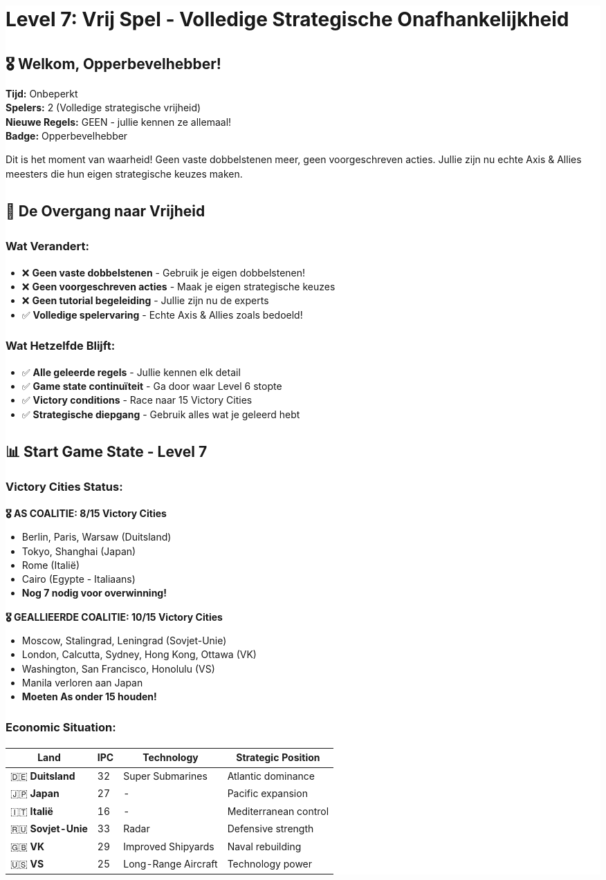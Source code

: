 # Level 7: Vrij Spel - Volledige Strategische Onafhankelijkheid

## 🎖️ Welkom, Opperbevelhebber!

**Tijd:** Onbeperkt  
**Spelers:** 2 (Volledige strategische vrijheid)  
**Nieuwe Regels:** GEEN - jullie kennen ze allemaal!  
**Badge:** Opperbevelhebber

Dit is het moment van waarheid! Geen vaste dobbelstenen meer, geen voorgeschreven acties. Jullie zijn nu echte Axis & Allies meesters die hun eigen strategische keuzes maken.

## 🎯 De Overgang naar Vrijheid

### **Wat Verandert:**
- ❌ **Geen vaste dobbelstenen** - Gebruik je eigen dobbelstenen!
- ❌ **Geen voorgeschreven acties** - Maak je eigen strategische keuzes
- ❌ **Geen tutorial begeleiding** - Jullie zijn nu de experts
- ✅ **Volledige spelervaring** - Echte Axis & Allies zoals bedoeld!

### **Wat Hetzelfde Blijft:**
- ✅ **Alle geleerde regels** - Jullie kennen elk detail
- ✅ **Game state continuïteit** - Ga door waar Level 6 stopte
- ✅ **Victory conditions** - Race naar 15 Victory Cities
- ✅ **Strategische diepgang** - Gebruik alles wat je geleerd hebt

## 📊 Start Game State - Level 7

### **Victory Cities Status:**
**🎖️ AS COALITIE: 8/15 Victory Cities**
- Berlin, Paris, Warsaw (Duitsland)
- Tokyo, Shanghai (Japan) 
- Rome (Italië)
- Cairo (Egypte - Italiaans)
- **Nog 7 nodig voor overwinning!**

**🎖️ GEALLIEERDE COALITIE: 10/15 Victory Cities**
- Moscow, Stalingrad, Leningrad (Sovjet-Unie)
- London, Calcutta, Sydney, Hong Kong, Ottawa (VK)  
- Washington, San Francisco, Honolulu (VS)
- Manila verloren aan Japan
- **Moeten As onder 15 houden!**

### **Economic Situation:**
| Land | IPC | Technology | Strategic Position |
|------|-----|------------|-------------------|
| 🇩🇪 **Duitsland** | 32 | Super Submarines | Atlantic dominance |
| 🇯🇵 **Japan** | 27 | - | Pacific expansion |
| 🇮🇹 **Italië** | 16 | - | Mediterranean control |
| 🇷🇺 **Sovjet-Unie** | 33 | Radar | Defensive strength |
| 🇬🇧 **VK** | 29 | Improved Shipyards | Naval rebuilding |
| 🇺🇸 **VS** | 25 | Long-Range Aircraft | Technology power |
